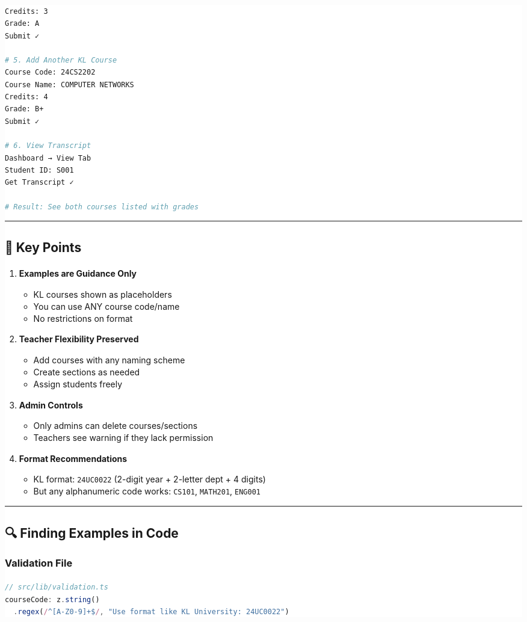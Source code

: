```bash
Credits: 3
Grade: A
Submit ✓

# 5. Add Another KL Course
Course Code: 24CS2202
Course Name: COMPUTER NETWORKS
Credits: 4
Grade: B+
Submit ✓

# 6. View Transcript
Dashboard → View Tab
Student ID: S001
Get Transcript ✓

# Result: See both courses listed with grades
```

---

## 🎯 Key Points

1. **Examples are Guidance Only**
   - KL courses shown as placeholders
   - You can use ANY course code/name
   - No restrictions on format

2. **Teacher Flexibility Preserved**
   - Add courses with any naming scheme
   - Create sections as needed
   - Assign students freely

3. **Admin Controls**
   - Only admins can delete courses/sections
   - Teachers see warning if they lack permission

4. **Format Recommendations**
   - KL format: `24UC0022` (2-digit year + 2-letter dept + 4 digits)
   - But any alphanumeric code works: `CS101`, `MATH201`, `ENG001`

---

## 🔍 Finding Examples in Code

### **Validation File**
```typescript
// src/lib/validation.ts
courseCode: z.string()
  .regex(/^[A-Z0-9]+$/, "Use format like KL University: 24UC0022")
```
